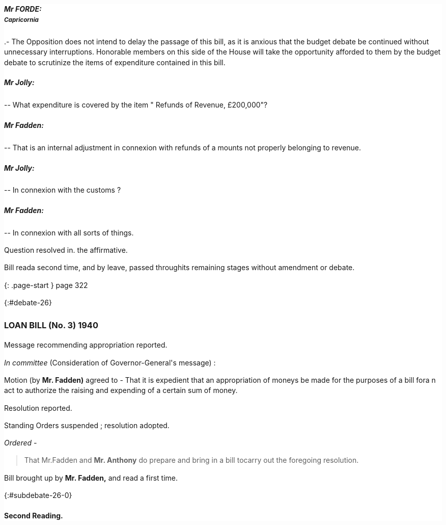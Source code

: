 ##### Mr FORDE:<br><small class="text-muted">Capricornia</small>

.- The Opposition does not intend to delay the passage of this bill, as it is anxious that the budget debate be continued without unnecessary interruptions. Honorable members on this side of the House will take the opportunity afforded to them by the budget debate to scrutinize the items of expenditure contained in this bill. 

##### Mr Jolly:

--  What expenditure is covered by the item " Refunds of Revenue, £200,000"? 

##### Mr Fadden:

--  That is an internal adjustment in connexion with refunds of a mounts not properly belonging to revenue. 

##### Mr Jolly:

-- In connexion with the customs ? 

##### Mr Fadden:

--  In connexion with all sorts of things. 

Question resolved in. the affirmative. 

Bill reada second time, and by leave, passed throughits remaining stages without amendment or debate. 

{: .page-start }
page 322

{:#debate-26}
### LOAN BILL (No. 3) 1940

Message recommending appropriation reported. 


 *In committee* (Consideration of Governor-General's message) : 

Motion (by  **Mr. Fadden)**  agreed to -  That it is expedient  that an  appropriation of moneys be made  for  the purposes of a bill fora n act to authorize the raising  and  expending of  a  certain sum of money. 

Resolution reported. 

Standing Orders suspended ; resolution adopted. 


 *Ordered -* 


  >That Mr.Fadden and  **Mr. Anthony**  do prepare and bring in a bill tocarry out the foregoing resolution. 

Bill brought up by  **Mr. Fadden,**  and read a first time. 

{:#subdebate-26-0}
#### Second Reading.
